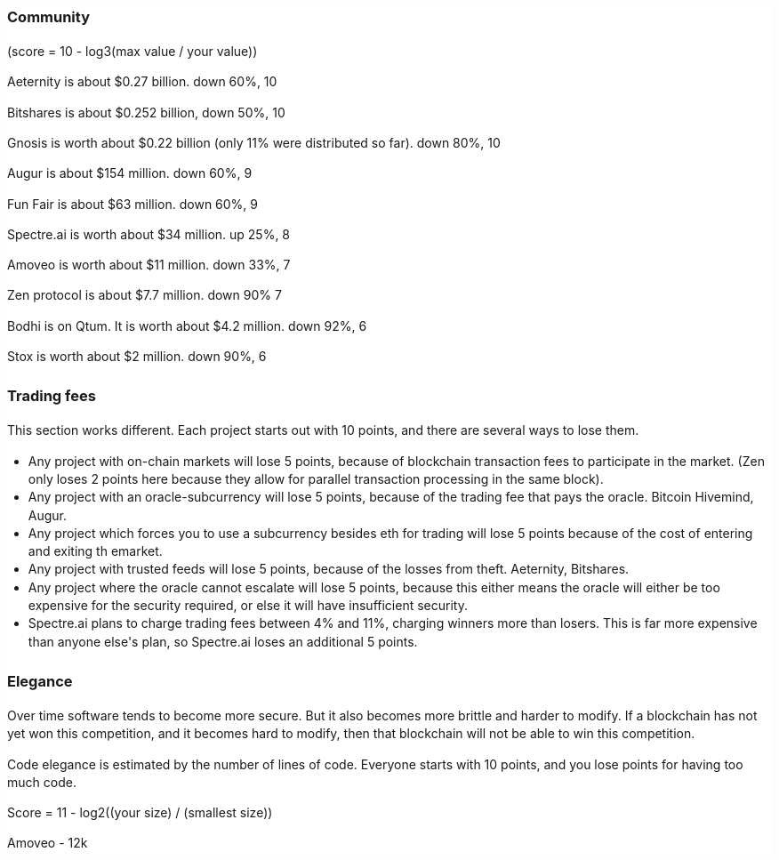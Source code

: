 ### Community

(score = 10 - log3(max value / your value))

Aeternity is about $0.27 billion. down 60%, 10

Bitshares is about $0.252 billion, down 50%, 10

Gnosis is worth about $0.22 billion (only 11% were distributed so far). down 80%, 10

Augur is about $154 million. down 60%, 9

Fun Fair is about $63 million. down 60%, 9

Spectre.ai is worth about $34 million. up 25%, 8

Amoveo is worth about $11 million. down 33%, 7

Zen protocol is about $7.7 million. down 90% 7

Bodhi is on Qtum. It is worth about $4.2 million. down 92%, 6

Stox is worth about $2 million. down 90%, 6

### Trading fees

This section works different. Each project starts out with 10 points, and there are several ways to lose them.

* Any project with on-chain markets will lose 5 points, because of blockchain transaction fees to participate in the market.  (Zen only loses 2 points here because they allow for parallel transaction processing in the same block).
* Any project with an oracle-subcurrency will lose 5 points, because of the trading fee that pays the oracle. Bitcoin Hivemind, Augur.
* Any project which forces you to use a subcurrency besides eth for trading will lose 5 points because of the cost of entering and exiting th emarket.
* Any project with trusted feeds will lose 5 points, because of the losses from theft. Aeternity, Bitshares.
* Any project where the oracle cannot escalate will lose 5 points, because this either means the oracle will either be too expensive for the security required, or else it will have insufficient security.
* Spectre.ai plans to charge trading fees between 4% and 11%, charging winners more than losers. This is far more expensive than anyone else's plan, so Spectre.ai loses an additional 5 points.


### Elegance

Over time software tends to become more secure. But it also becomes more brittle and harder to modify.
If a blockchain has not yet won this competition, and it becomes hard to modify, then that blockchain will not be able to win this competition.

Code elegance is estimated by the number of lines of code. Everyone starts with 10 points, and you lose points for having too much code.

Score = 11 - log2((your size) / (smallest size))

Amoveo - 12k
